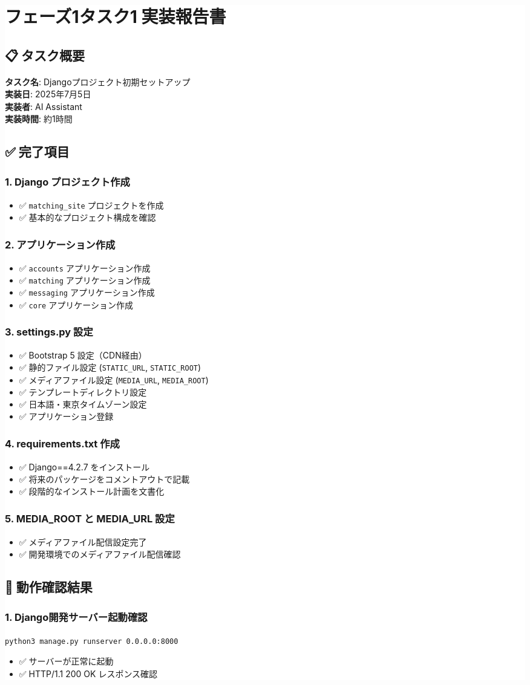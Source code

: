 # フェーズ1タスク1 実装報告書

## 📋 タスク概要

**タスク名**: Djangoプロジェクト初期セットアップ  
**実装日**: 2025年7月5日  
**実装者**: AI Assistant  
**実装時間**: 約1時間

## ✅ 完了項目

### 1. Django プロジェクト作成
- ✅ `matching_site` プロジェクトを作成
- ✅ 基本的なプロジェクト構成を確認

### 2. アプリケーション作成
- ✅ `accounts` アプリケーション作成
- ✅ `matching` アプリケーション作成
- ✅ `messaging` アプリケーション作成
- ✅ `core` アプリケーション作成

### 3. settings.py 設定
- ✅ Bootstrap 5 設定（CDN経由）
- ✅ 静的ファイル設定 (`STATIC_URL`, `STATIC_ROOT`)
- ✅ メディアファイル設定 (`MEDIA_URL`, `MEDIA_ROOT`)
- ✅ テンプレートディレクトリ設定
- ✅ 日本語・東京タイムゾーン設定
- ✅ アプリケーション登録

### 4. requirements.txt 作成
- ✅ Django==4.2.7 をインストール
- ✅ 将来のパッケージをコメントアウトで記載
- ✅ 段階的なインストール計画を文書化

### 5. MEDIA_ROOT と MEDIA_URL 設定
- ✅ メディアファイル配信設定完了
- ✅ 開発環境でのメディアファイル配信確認

## 🎯 動作確認結果

### 1. Django開発サーバー起動確認
```bash
python3 manage.py runserver 0.0.0.0:8000
```
- ✅ サーバーが正常に起動
- ✅ HTTP/1.1 200 OK レスポンス確認
